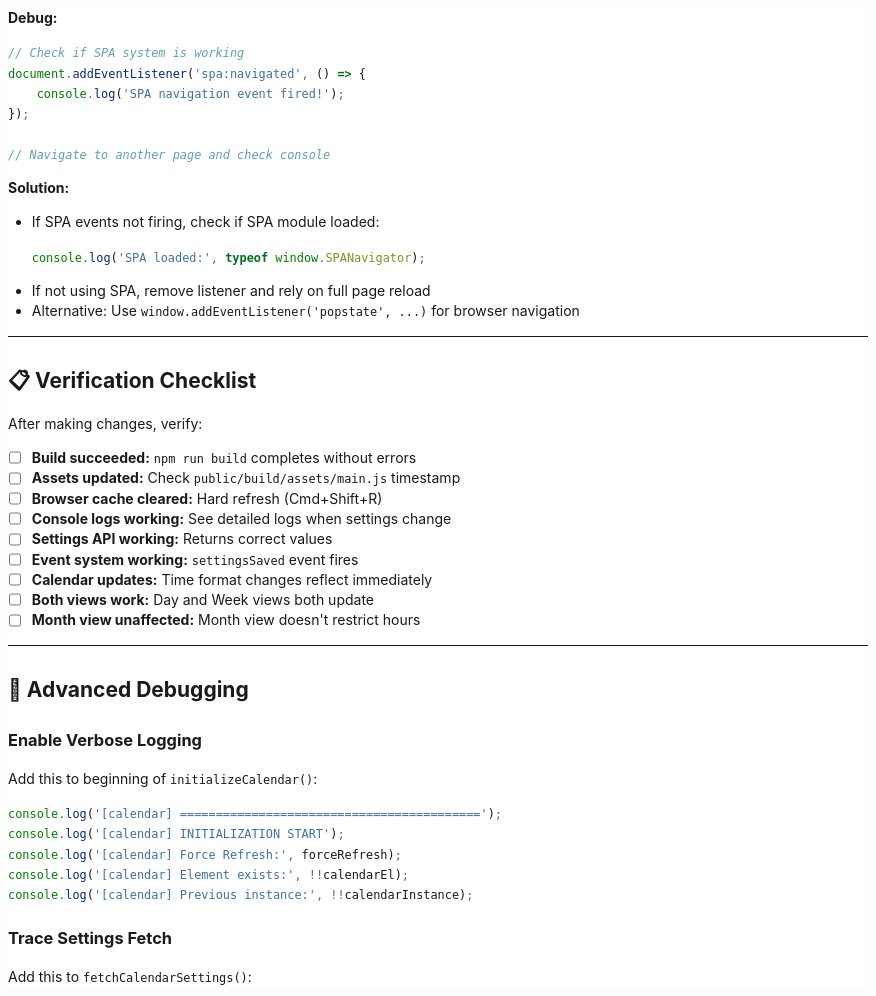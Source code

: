 **Debug:**
```javascript
// Check if SPA system is working
document.addEventListener('spa:navigated', () => {
    console.log('SPA navigation event fired!');
});

// Navigate to another page and check console
```

**Solution:**
- If SPA events not firing, check if SPA module loaded:
  ```javascript
  console.log('SPA loaded:', typeof window.SPANavigator);
  ```
- If not using SPA, remove listener and rely on full page reload
- Alternative: Use `window.addEventListener('popstate', ...)` for browser navigation

---

## 📋 Verification Checklist

After making changes, verify:

- [ ] **Build succeeded:** `npm run build` completes without errors
- [ ] **Assets updated:** Check `public/build/assets/main.js` timestamp
- [ ] **Browser cache cleared:** Hard refresh (Cmd+Shift+R)
- [ ] **Console logs working:** See detailed logs when settings change
- [ ] **Settings API working:** Returns correct values
- [ ] **Event system working:** `settingsSaved` event fires
- [ ] **Calendar updates:** Time format changes reflect immediately
- [ ] **Both views work:** Day and Week views both update
- [ ] **Month view unaffected:** Month view doesn't restrict hours

---

## 🔬 Advanced Debugging

### Enable Verbose Logging

Add this to beginning of `initializeCalendar()`:

```javascript
console.log('[calendar] ==========================================');
console.log('[calendar] INITIALIZATION START');
console.log('[calendar] Force Refresh:', forceRefresh);
console.log('[calendar] Element exists:', !!calendarEl);
console.log('[calendar] Previous instance:', !!calendarInstance);
```

### Trace Settings Fetch

Add this to `fetchCalendarSettings()`:

